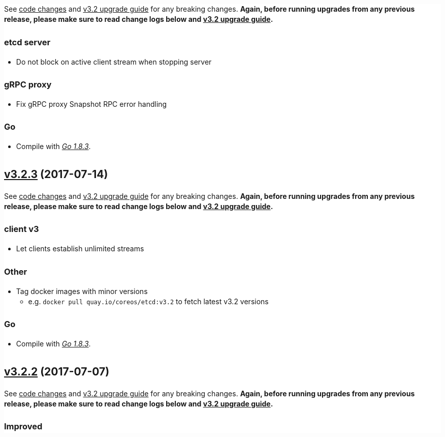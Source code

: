 See [code changes](https://github.com/coreos/etcd/compare/v3.2.3...v3.2.4) and [v3.2 upgrade guide](https://github.com/coreos/etcd/blob/master/Documentation/upgrades/upgrade_3_2.md) for any breaking changes. **Again, before running upgrades from any previous release, please make sure to read change logs below and [v3.2 upgrade guide](https://github.com/coreos/etcd/blob/master/Documentation/upgrades/upgrade_3_2.md).**

### etcd server

- Do not block on active client stream when stopping server

### gRPC proxy

- Fix gRPC proxy Snapshot RPC error handling

### Go

- Compile with [*Go 1.8.3*](https://golang.org/doc/devel/release.html#go1.8).


## [v3.2.3](https://github.com/coreos/etcd/releases/tag/v3.2.3) (2017-07-14)

See [code changes](https://github.com/coreos/etcd/compare/v3.2.2...v3.2.3) and [v3.2 upgrade guide](https://github.com/coreos/etcd/blob/master/Documentation/upgrades/upgrade_3_2.md) for any breaking changes. **Again, before running upgrades from any previous release, please make sure to read change logs below and [v3.2 upgrade guide](https://github.com/coreos/etcd/blob/master/Documentation/upgrades/upgrade_3_2.md).**

### client v3

- Let clients establish unlimited streams

### Other

- Tag docker images with minor versions
  - e.g. `docker pull quay.io/coreos/etcd:v3.2` to fetch latest v3.2 versions

### Go

- Compile with [*Go 1.8.3*](https://golang.org/doc/devel/release.html#go1.8).


## [v3.2.2](https://github.com/coreos/etcd/releases/tag/v3.2.2) (2017-07-07)

See [code changes](https://github.com/coreos/etcd/compare/v3.2.1...v3.2.2) and [v3.2 upgrade guide](https://github.com/coreos/etcd/blob/master/Documentation/upgrades/upgrade_3_2.md) for any breaking changes. **Again, before running upgrades from any previous release, please make sure to read change logs below and [v3.2 upgrade guide](https://github.com/coreos/etcd/blob/master/Documentation/upgrades/upgrade_3_2.md).**

### Improved
